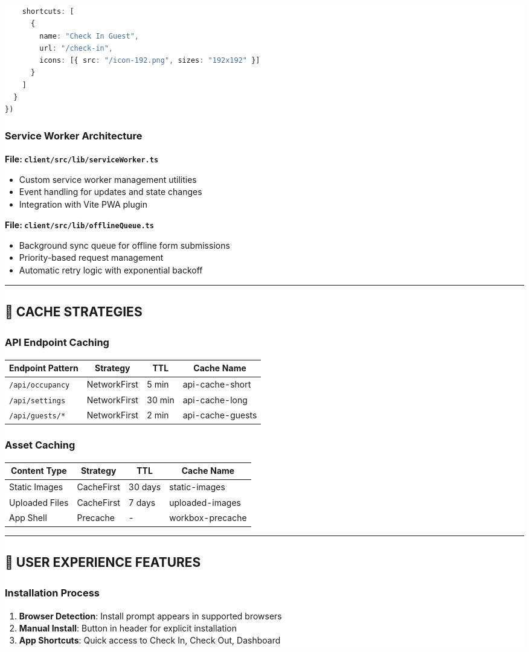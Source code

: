 ```typescript
    shortcuts: [
      {
        name: "Check In Guest",
        url: "/check-in",
        icons: [{ src: "/icon-192.png", sizes: "192x192" }]
      }
    ]
  }
})
```

### **Service Worker Architecture**
**File: `client/src/lib/serviceWorker.ts`**
- Custom service worker management utilities
- Event handling for updates and state changes
- Integration with Vite PWA plugin

**File: `client/src/lib/offlineQueue.ts`**
- Background sync queue for offline form submissions
- Priority-based request management
- Automatic retry logic with exponential backoff

---

## 🔧 **CACHE STRATEGIES**

### **API Endpoint Caching**
| Endpoint Pattern | Strategy | TTL | Cache Name |
|------------------|----------|-----|------------|
| `/api/occupancy` | NetworkFirst | 5 min | api-cache-short |
| `/api/settings` | NetworkFirst | 30 min | api-cache-long |
| `/api/guests/*` | NetworkFirst | 2 min | api-cache-guests |

### **Asset Caching**
| Content Type | Strategy | TTL | Cache Name |
|--------------|----------|-----|------------|
| Static Images | CacheFirst | 30 days | static-images |
| Uploaded Files | CacheFirst | 7 days | uploaded-images |
| App Shell | Precache | - | workbox-precache |

---

## 📱 **USER EXPERIENCE FEATURES**

### **Installation Process**
1. **Browser Detection**: Install prompt appears in supported browsers
2. **Manual Install**: Button in header for explicit installation
3. **App Shortcuts**: Quick access to Check In, Check Out, Dashboard
